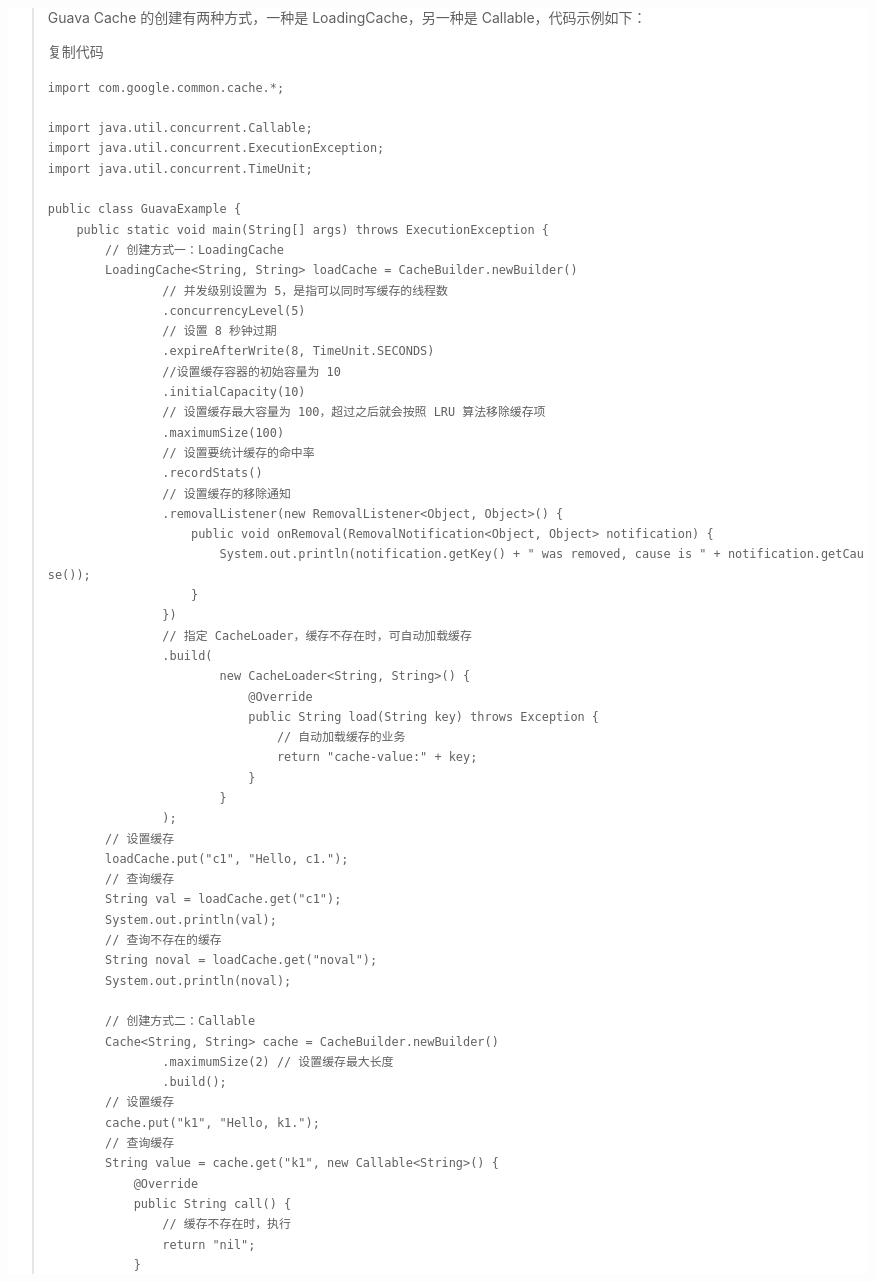 > Guava Cache 的创建有两种方式，一种是 LoadingCache，另一种是 Callable，代码示例如下：
>
> 复制代码
>
> ```
> import com.google.common.cache.*;
> 
> import java.util.concurrent.Callable;
> import java.util.concurrent.ExecutionException;
> import java.util.concurrent.TimeUnit;
> 
> public class GuavaExample {
>     public static void main(String[] args) throws ExecutionException {
>         // 创建方式一：LoadingCache
>         LoadingCache<String, String> loadCache = CacheBuilder.newBuilder()
>                 // 并发级别设置为 5，是指可以同时写缓存的线程数
>                 .concurrencyLevel(5)
>                 // 设置 8 秒钟过期
>                 .expireAfterWrite(8, TimeUnit.SECONDS)
>                 //设置缓存容器的初始容量为 10
>                 .initialCapacity(10)
>                 // 设置缓存最大容量为 100，超过之后就会按照 LRU 算法移除缓存项
>                 .maximumSize(100)
>                 // 设置要统计缓存的命中率
>                 .recordStats()
>                 // 设置缓存的移除通知
>                 .removalListener(new RemovalListener<Object, Object>() {
>                     public void onRemoval(RemovalNotification<Object, Object> notification) {
>                         System.out.println(notification.getKey() + " was removed, cause is " + notification.getCause());
>                     }
>                 })
>                 // 指定 CacheLoader，缓存不存在时，可自动加载缓存
>                 .build(
>                         new CacheLoader<String, String>() {
>                             @Override
>                             public String load(String key) throws Exception {
>                                 // 自动加载缓存的业务
>                                 return "cache-value:" + key;
>                             }
>                         }
>                 );
>         // 设置缓存
>         loadCache.put("c1", "Hello, c1.");
>         // 查询缓存
>         String val = loadCache.get("c1");
>         System.out.println(val);
>         // 查询不存在的缓存
>         String noval = loadCache.get("noval");
>         System.out.println(noval);
> 
>         // 创建方式二：Callable
>         Cache<String, String> cache = CacheBuilder.newBuilder()
>                 .maximumSize(2) // 设置缓存最大长度
>                 .build();
>         // 设置缓存
>         cache.put("k1", "Hello, k1.");
>         // 查询缓存
>         String value = cache.get("k1", new Callable<String>() {
>             @Override
>             public String call() {
>                 // 缓存不存在时，执行
>                 return "nil";
>             }